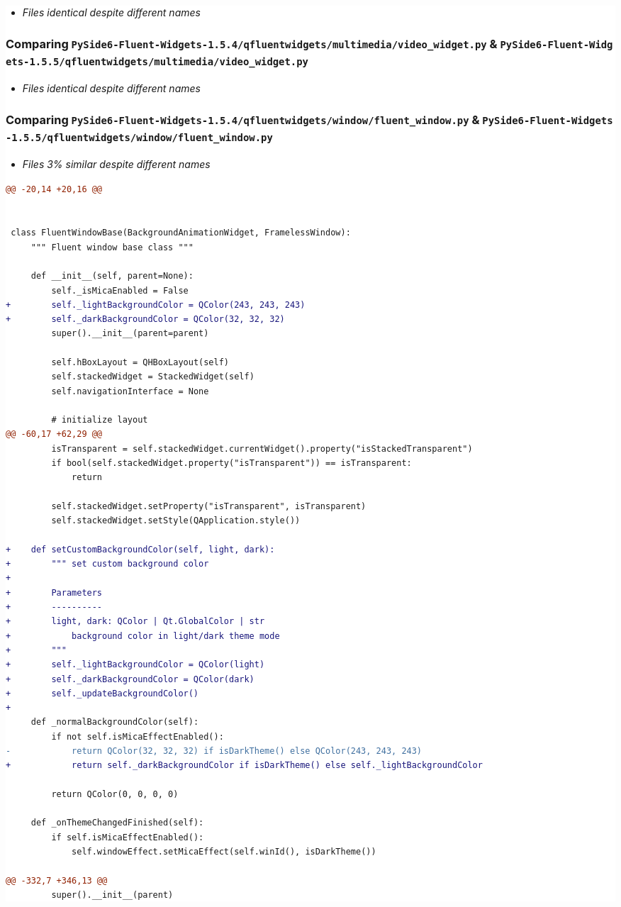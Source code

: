  * *Files identical despite different names*

### Comparing `PySide6-Fluent-Widgets-1.5.4/qfluentwidgets/multimedia/video_widget.py` & `PySide6-Fluent-Widgets-1.5.5/qfluentwidgets/multimedia/video_widget.py`

 * *Files identical despite different names*

### Comparing `PySide6-Fluent-Widgets-1.5.4/qfluentwidgets/window/fluent_window.py` & `PySide6-Fluent-Widgets-1.5.5/qfluentwidgets/window/fluent_window.py`

 * *Files 3% similar despite different names*

```diff
@@ -20,14 +20,16 @@
 
 
 class FluentWindowBase(BackgroundAnimationWidget, FramelessWindow):
     """ Fluent window base class """
 
     def __init__(self, parent=None):
         self._isMicaEnabled = False
+        self._lightBackgroundColor = QColor(243, 243, 243)
+        self._darkBackgroundColor = QColor(32, 32, 32)
         super().__init__(parent=parent)
 
         self.hBoxLayout = QHBoxLayout(self)
         self.stackedWidget = StackedWidget(self)
         self.navigationInterface = None
 
         # initialize layout
@@ -60,17 +62,29 @@
         isTransparent = self.stackedWidget.currentWidget().property("isStackedTransparent")
         if bool(self.stackedWidget.property("isTransparent")) == isTransparent:
             return
         
         self.stackedWidget.setProperty("isTransparent", isTransparent)
         self.stackedWidget.setStyle(QApplication.style())
 
+    def setCustomBackgroundColor(self, light, dark):
+        """ set custom background color
+
+        Parameters
+        ----------
+        light, dark: QColor | Qt.GlobalColor | str
+            background color in light/dark theme mode
+        """
+        self._lightBackgroundColor = QColor(light)
+        self._darkBackgroundColor = QColor(dark)
+        self._updateBackgroundColor()
+
     def _normalBackgroundColor(self):
         if not self.isMicaEffectEnabled():
-            return QColor(32, 32, 32) if isDarkTheme() else QColor(243, 243, 243)
+            return self._darkBackgroundColor if isDarkTheme() else self._lightBackgroundColor
 
         return QColor(0, 0, 0, 0)
 
     def _onThemeChangedFinished(self):
         if self.isMicaEffectEnabled():
             self.windowEffect.setMicaEffect(self.winId(), isDarkTheme())
 
@@ -332,7 +346,13 @@
         super().__init__(parent)
```